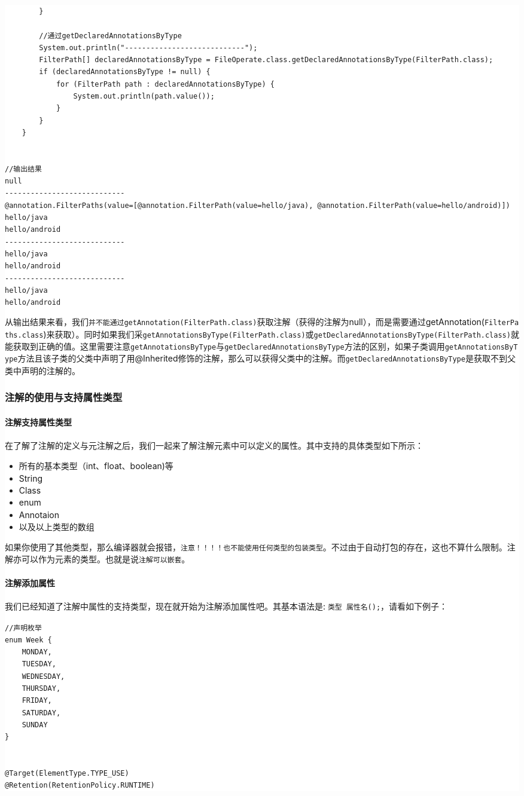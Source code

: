 ```
        }

        //通过getDeclaredAnnotationsByType
        System.out.println("----------------------------");
        FilterPath[] declaredAnnotationsByType = FileOperate.class.getDeclaredAnnotationsByType(FilterPath.class);
        if (declaredAnnotationsByType != null) {
            for (FilterPath path : declaredAnnotationsByType) {
                System.out.println(path.value());
            }
        }
    }


//输出结果
null
----------------------------
@annotation.FilterPaths(value=[@annotation.FilterPath(value=hello/java), @annotation.FilterPath(value=hello/android)])
hello/java
hello/android
----------------------------
hello/java
hello/android
----------------------------
hello/java
hello/android
```
从输出结果来看，我们`并不能通过getAnnotation(FilterPath.class)`获取注解（获得的注解为null），而是需要通过getAnnotation(`FilterPaths.class`)来获取）。同时如果我们采`getAnnotationsByType(FilterPath.class)`或`getDeclaredAnnotationsByType(FilterPath.class)`就能获取到正确的值。这里需要注意`getAnnotationsByType`与`getDeclaredAnnotationsByType`方法的区别，如果子类调用`getAnnotationsByType`方法且该子类的父类中声明了用@Inherited修饰的注解，那么可以获得父类中的注解。而`getDeclaredAnnotationsByType`是获取不到父类中声明的注解的。


### 注解的使用与支持属性类型

#### 注解支持属性类型
在了解了注解的定义与元注解之后，我们一起来了解注解元素中可以定义的属性。其中支持的具体类型如下所示：
- 所有的基本类型（int、float、boolean)等
- String
- Class
- enum
- Annotaion
- 以及以上类型的数组

如果你使用了其他类型，那么编译器就会报错，`注意！！！！也不能使用任何类型的包装类型`。不过由于自动打包的存在，这也不算什么限制。注解亦可以作为元素的类型。也就是说`注解可以嵌套`。

#### 注解添加属性
我们已经知道了注解中属性的支持类型，现在就开始为注解添加属性吧。其基本语法是: `类型 属性名();`，请看如下例子：
```
//声明枚举
enum Week {
    MONDAY,
    TUESDAY,
    WEDNESDAY,
    THURSDAY,
    FRIDAY,
    SATURDAY,
    SUNDAY
}


@Target(ElementType.TYPE_USE)
@Retention(RetentionPolicy.RUNTIME)
```